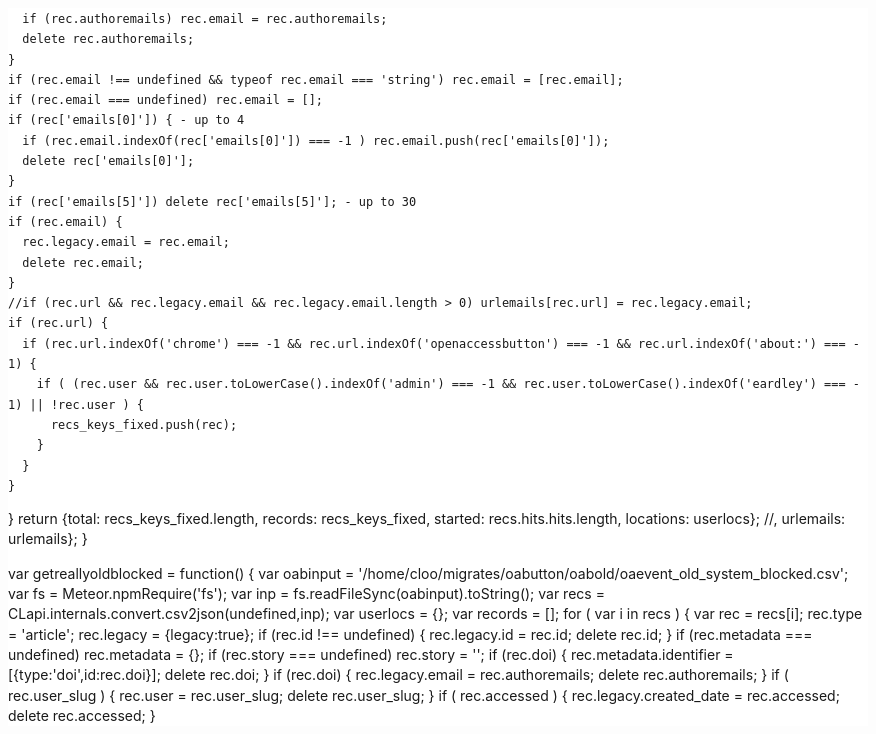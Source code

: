       if (rec.authoremails) rec.email = rec.authoremails;
      delete rec.authoremails;
    }
    if (rec.email !== undefined && typeof rec.email === 'string') rec.email = [rec.email];
    if (rec.email === undefined) rec.email = [];
    if (rec['emails[0]']) { - up to 4
      if (rec.email.indexOf(rec['emails[0]']) === -1 ) rec.email.push(rec['emails[0]']);
      delete rec['emails[0]'];
    }
    if (rec['emails[5]']) delete rec['emails[5]']; - up to 30
    if (rec.email) {
      rec.legacy.email = rec.email;
      delete rec.email;
    }
    //if (rec.url && rec.legacy.email && rec.legacy.email.length > 0) urlemails[rec.url] = rec.legacy.email;
    if (rec.url) {
      if (rec.url.indexOf('chrome') === -1 && rec.url.indexOf('openaccessbutton') === -1 && rec.url.indexOf('about:') === -1) {
        if ( (rec.user && rec.user.toLowerCase().indexOf('admin') === -1 && rec.user.toLowerCase().indexOf('eardley') === -1) || !rec.user ) {
          recs_keys_fixed.push(rec);
        }
      }
    }
  }
  return {total: recs_keys_fixed.length, records: recs_keys_fixed, started: recs.hits.hits.length, locations: userlocs}; //, urlemails: urlemails};
}


var getreallyoldblocked = function() {
  var oabinput = '/home/cloo/migrates/oabutton/oabold/oaevent_old_system_blocked.csv';
  var fs = Meteor.npmRequire('fs');
  var inp = fs.readFileSync(oabinput).toString();
  var recs = CLapi.internals.convert.csv2json(undefined,inp);
  var userlocs = {};
  var records = [];
  for ( var i in recs ) {
    var rec = recs[i];
    rec.type = 'article';
    rec.legacy = {legacy:true};
    if (rec.id !== undefined) {
      rec.legacy.id = rec.id;
      delete rec.id;
    }
    if (rec.metadata === undefined) rec.metadata = {};
    if (rec.story === undefined) rec.story = '';
    if (rec.doi) {
      rec.metadata.identifier = [{type:'doi',id:rec.doi}];
      delete rec.doi;
    }
    if (rec.doi) {
      rec.legacy.email = rec.authoremails;
      delete rec.authoremails;
    }
    if ( rec.user_slug ) {
      rec.user = rec.user_slug;
      delete rec.user_slug;
    }
    if ( rec.accessed ) {
      rec.legacy.created_date = rec.accessed;
      delete rec.accessed;
    }